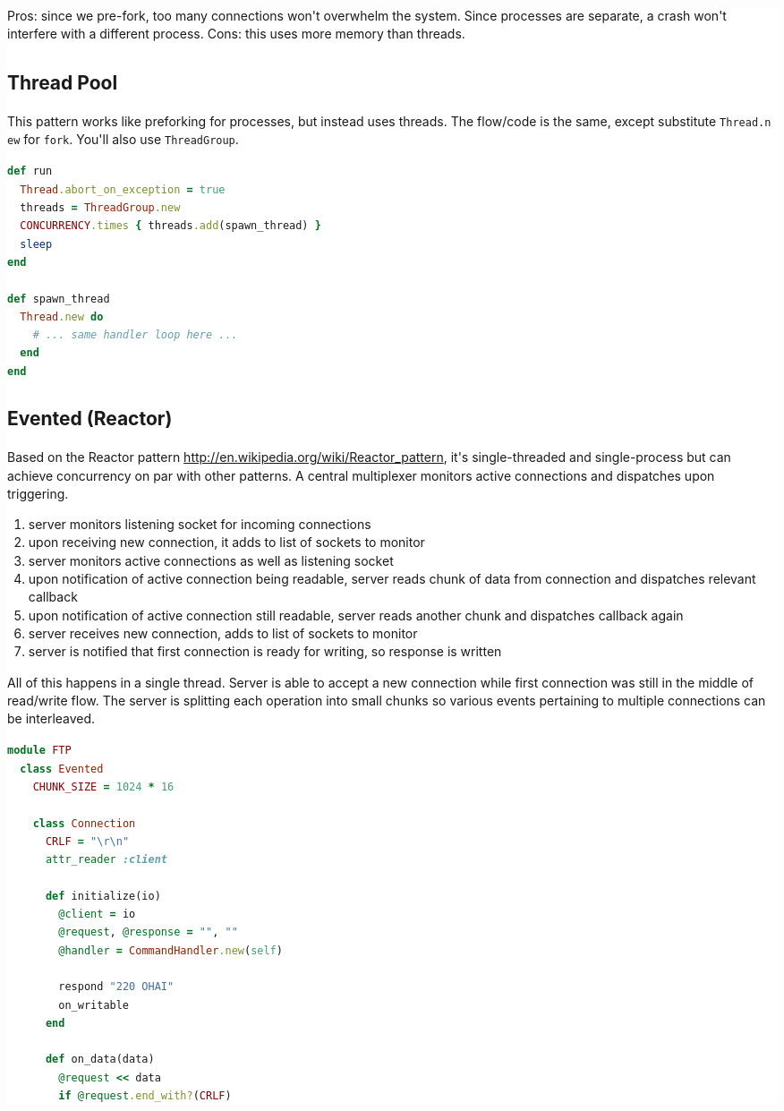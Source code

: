 Pros: since we pre-fork, too many connections won't overwhelm the system. Since processes are
separate, a crash won't interfere with a different process. Cons: this uses more memory than
threads.

## Thread Pool

This pattern works like preforking for processes, but instead uses threads. The flow/code is the
same, except substitute `Thread.new` for `fork`. You'll also use `ThreadGroup`.

```rb
def run
  Thread.abort_on_exception = true
  threads = ThreadGroup.new
  CONCURRENCY.times { threads.add(spawn_thread) }
  sleep
end

def spawn_thread
  Thread.new do
    # ... same handler loop here ...
  end
end
```

## Evented (Reactor)

Based on the Reactor pattern <http://en.wikipedia.org/wiki/Reactor_pattern>, it's single-threaded
and single-process but can achieve concurrency on par with other patterns. A central multiplexer
monitors active connections and dispatches upon triggering.

1. server monitors listening socket for incoming connections
2. upon receiving new connection, it adds to list of sockets to monitor
3. server monitors active connections as well as listening socket
4. upon notification of active connection being readable, server reads chunk of data from connection
   and dispatches relevant callback
5. upon notification of active connection still readable, server reads another chunk and dispatches
   callback again
6. server receives new connection, adds to list of sockets to monitor
7. server is notified that first connection is ready for writing, so response is written

All of this happens in a single thread. Server is able to accept a new connection while first
connection was still in the middle of read/write flow. The server is splitting each operation into
small chunks so various events pertaining to multiple connections can be interleaved.

```rb
module FTP
  class Evented
    CHUNK_SIZE = 1024 * 16
    
    class Connection
      CRLF = "\r\n"
      attr_reader :client

      def initialize(io)
        @client = io
        @request, @response = "", ""
        @handler = CommandHandler.new(self)

        respond "220 OHAI"
        on_writable
      end

      def on_data(data)
        @request << data
        if @request.end_with?(CRLF)
```